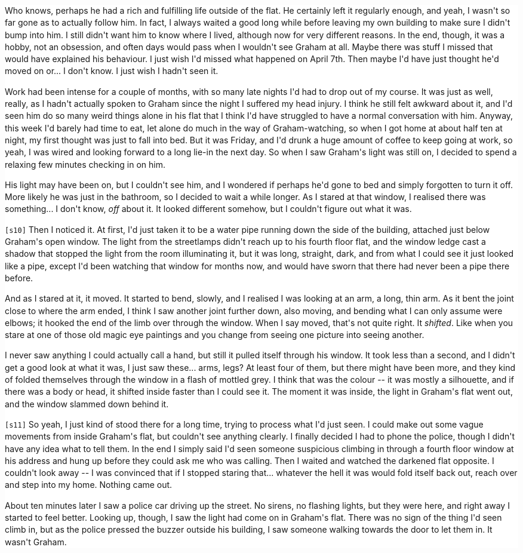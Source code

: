 Who knows, perhaps he had a rich and fulfilling life outside of the flat. He certainly left it regularly enough, and yeah, I wasn't so far gone as to actually follow him. In fact, I always waited a good long while before leaving my own building to make sure I didn't bump into him. I still didn't want him to know where I lived, although now for very different reasons. In the end, though, it was a hobby, not an obsession, and often days would pass when I wouldn't see Graham at all. Maybe there was stuff I missed that would have explained his behaviour. I just wish I'd missed what happened on April 7th. Then maybe I'd have just thought he'd moved on or... I don't know. I just wish I hadn't seen it.

Work had been intense for a couple of months, with so many late nights I'd had to drop out of my course. It was just as well, really, as I hadn't actually spoken to Graham since the night I suffered my head injury. I think he still felt awkward about it, and I'd seen him do so many weird things alone in his flat that I think I'd have struggled to have a normal conversation with him. Anyway, this week I'd barely had time to eat, let alone do much in the way of Graham-watching, so when I got home at about half ten at night, my first thought was just to fall into bed. But it was Friday, and I'd drunk a huge amount of coffee to keep going at work, so yeah, I was wired and looking forward to a long lie-in the next day. So when I saw Graham's light was still on, I decided to spend a relaxing few minutes checking in on him.

His light may have been on, but I couldn't see him, and I wondered if perhaps he'd gone to bed and simply forgotten to turn it off. More likely he was just in the bathroom, so I decided to wait a while longer. As I stared at that window, I realised there was something... I don't know, *off* about it. It looked different somehow, but I couldn't figure out what it was. 

`[s10]` Then I noticed it. At first, I'd just taken it to be a water pipe running down the side of the building, attached just below Graham's open window. The light from the streetlamps didn't reach up to his fourth floor flat, and the window ledge cast a shadow that stopped the light from the room illuminating it, but it was long, straight, dark, and from what I could see it just looked like a pipe, except I'd been watching that window for months now, and would have sworn that there had never been a pipe there before.

And as I stared at it, it moved. It started to bend, slowly, and I realised I was looking at an arm, a long, thin arm. As it bent the joint close to where the arm ended, I think I saw another joint further down, also moving, and bending what I can only assume were elbows; it hooked the end of the limb over through the window. When I say moved, that's not quite right. It *shifted*. Like when you stare at one of those old magic eye paintings and you change from seeing one picture into seeing another.

I never saw anything I could actually call a hand, but still it pulled itself through his window. It took less than a second, and I didn't get a good look at what it was, I just saw these... arms, legs? At least four of them, but there might have been more, and they kind of folded themselves through the window in a flash of mottled grey. I think that was the colour -- it was mostly a silhouette, and if there was a body or head, it shifted inside faster than I could see it. The moment it was inside, the light in Graham's flat went out, and the window slammed down behind it.

`[s11]` So yeah, I just kind of stood there for a long time, trying to process what I'd just seen. I could make out some vague movements from inside Graham's flat, but couldn't see anything clearly. I finally decided I had to phone the police, though I didn't have any idea what to tell them. In the end I simply said I'd seen someone suspicious climbing in through a fourth floor window at his address and hung up before they could ask me who was calling. Then I waited and watched the darkened flat opposite. I couldn't look away -- I was convinced that if I stopped staring that... whatever the hell it was would fold itself back out, reach over and step into my home. Nothing came out.

About ten minutes later I saw a police car driving up the street. No sirens, no flashing lights, but they were here, and right away I started to feel better. Looking up, though, I saw the light had come on in Graham's flat. There was no sign of the thing I'd seen climb in, but as the police pressed the buzzer outside his building, I saw someone walking towards the door to let them in. It wasn't Graham.
